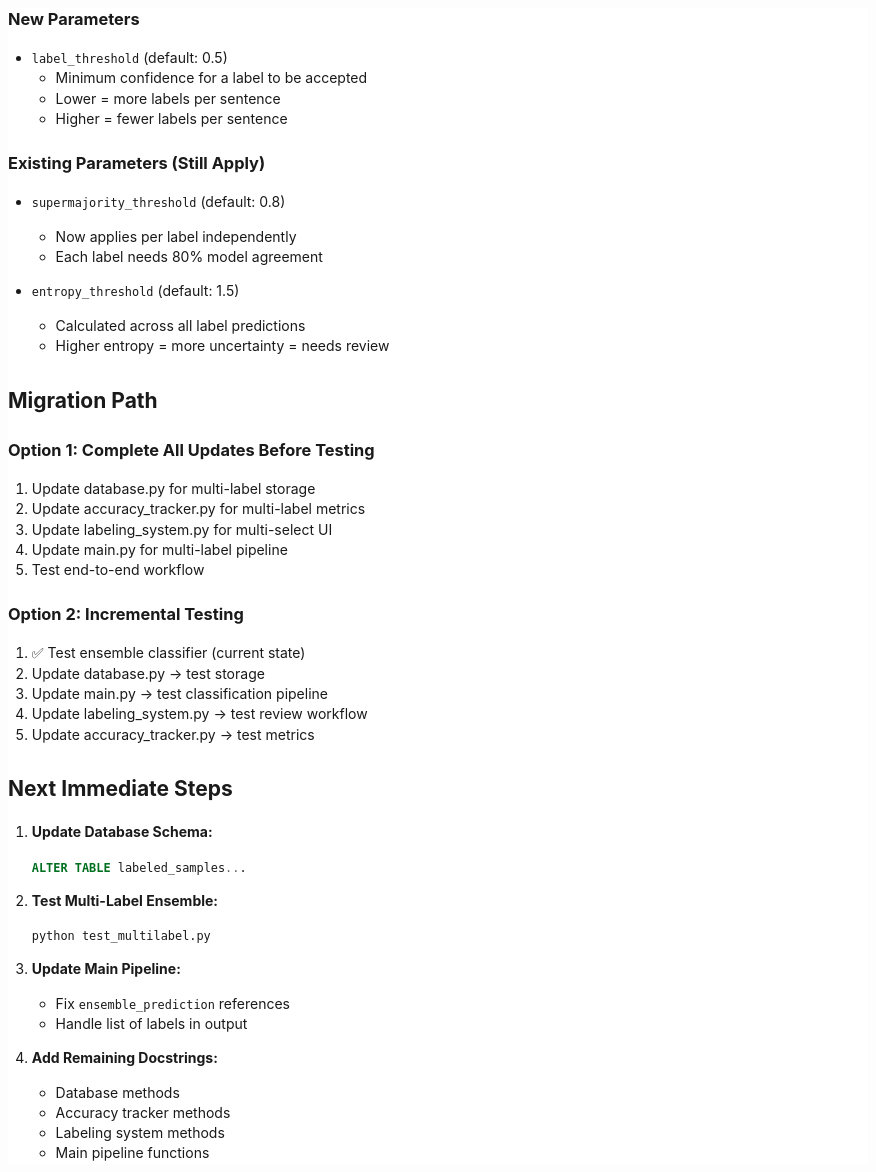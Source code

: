 ### New Parameters
- `label_threshold` (default: 0.5)
  - Minimum confidence for a label to be accepted
  - Lower = more labels per sentence
  - Higher = fewer labels per sentence

### Existing Parameters (Still Apply)
- `supermajority_threshold` (default: 0.8)
  - Now applies per label independently
  - Each label needs 80% model agreement

- `entropy_threshold` (default: 1.5)
  - Calculated across all label predictions
  - Higher entropy = more uncertainty = needs review

## Migration Path

### Option 1: Complete All Updates Before Testing
1. Update database.py for multi-label storage
2. Update accuracy_tracker.py for multi-label metrics
3. Update labeling_system.py for multi-select UI
4. Update main.py for multi-label pipeline
5. Test end-to-end workflow

### Option 2: Incremental Testing
1. ✅ Test ensemble classifier (current state)
2. Update database.py → test storage
3. Update main.py → test classification pipeline
4. Update labeling_system.py → test review workflow
5. Update accuracy_tracker.py → test metrics

## Next Immediate Steps

1. **Update Database Schema:**
   ```sql
   ALTER TABLE labeled_samples...
   ```

2. **Test Multi-Label Ensemble:**
   ```bash
   python test_multilabel.py
   ```

3. **Update Main Pipeline:**
   - Fix `ensemble_prediction` references
   - Handle list of labels in output

4. **Add Remaining Docstrings:**
   - Database methods
   - Accuracy tracker methods
   - Labeling system methods
   - Main pipeline functions
